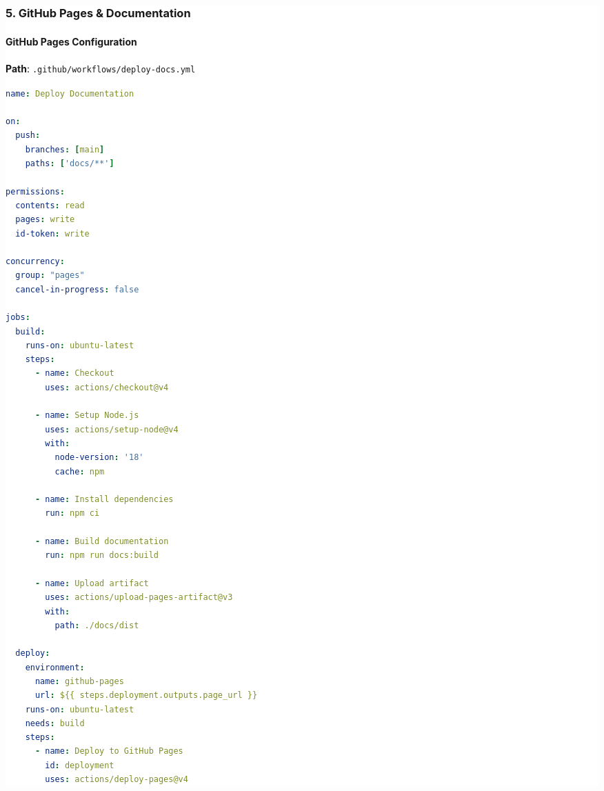 ### 5. GitHub Pages & Documentation

#### GitHub Pages Configuration
**Path**: `.github/workflows/deploy-docs.yml`

```yaml
name: Deploy Documentation

on:
  push:
    branches: [main]
    paths: ['docs/**']

permissions:
  contents: read
  pages: write
  id-token: write

concurrency:
  group: "pages"
  cancel-in-progress: false

jobs:
  build:
    runs-on: ubuntu-latest
    steps:
      - name: Checkout
        uses: actions/checkout@v4
        
      - name: Setup Node.js
        uses: actions/setup-node@v4
        with:
          node-version: '18'
          cache: npm
          
      - name: Install dependencies
        run: npm ci
        
      - name: Build documentation
        run: npm run docs:build
        
      - name: Upload artifact
        uses: actions/upload-pages-artifact@v3
        with:
          path: ./docs/dist

  deploy:
    environment:
      name: github-pages
      url: ${{ steps.deployment.outputs.page_url }}
    runs-on: ubuntu-latest
    needs: build
    steps:
      - name: Deploy to GitHub Pages
        id: deployment
        uses: actions/deploy-pages@v4
```
